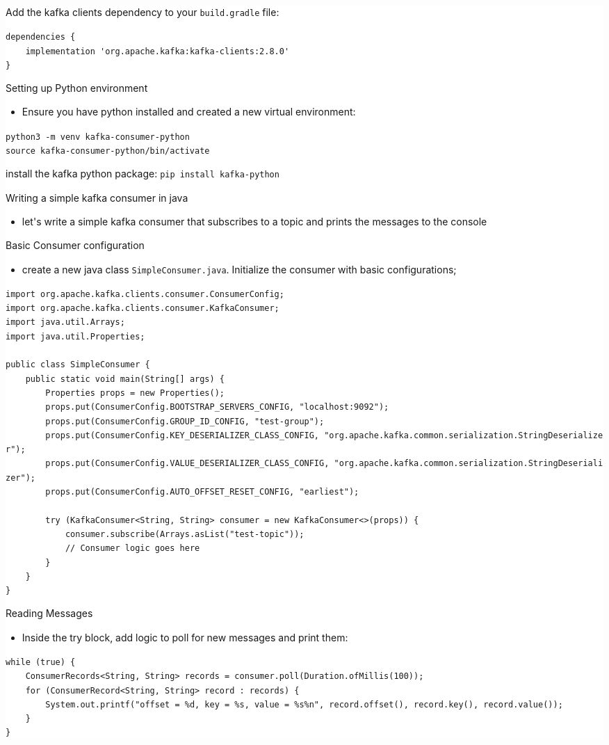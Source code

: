 Add the kafka clients dependency to your `build.gradle` file:

```
dependencies {
    implementation 'org.apache.kafka:kafka-clients:2.8.0'
}
```

Setting up Python environment

- Ensure you have python installed and created a new virtual environment:

```
python3 -m venv kafka-consumer-python
source kafka-consumer-python/bin/activate
```

install the kafka python package: `pip install kafka-python`

Writing a simple kafka consumer in java

- let's write a simple kafka consumer that subscribes to a topic and prints the messages to the console

Basic Consumer configuration

- create a new java class `SimpleConsumer.java`. Initialize the consumer with basic configurations;

```
import org.apache.kafka.clients.consumer.ConsumerConfig;
import org.apache.kafka.clients.consumer.KafkaConsumer;
import java.util.Arrays;
import java.util.Properties;

public class SimpleConsumer {
    public static void main(String[] args) {
        Properties props = new Properties();
        props.put(ConsumerConfig.BOOTSTRAP_SERVERS_CONFIG, "localhost:9092");
        props.put(ConsumerConfig.GROUP_ID_CONFIG, "test-group");
        props.put(ConsumerConfig.KEY_DESERIALIZER_CLASS_CONFIG, "org.apache.kafka.common.serialization.StringDeserializer");
        props.put(ConsumerConfig.VALUE_DESERIALIZER_CLASS_CONFIG, "org.apache.kafka.common.serialization.StringDeserializer");
        props.put(ConsumerConfig.AUTO_OFFSET_RESET_CONFIG, "earliest");

        try (KafkaConsumer<String, String> consumer = new KafkaConsumer<>(props)) {
            consumer.subscribe(Arrays.asList("test-topic"));
            // Consumer logic goes here
        }
    }
}
```

Reading Messages 

- Inside the try block, add logic to poll for new messages and print them:

```
while (true) {
    ConsumerRecords<String, String> records = consumer.poll(Duration.ofMillis(100));
    for (ConsumerRecord<String, String> record : records) {
        System.out.printf("offset = %d, key = %s, value = %s%n", record.offset(), record.key(), record.value());
    }
}
```
